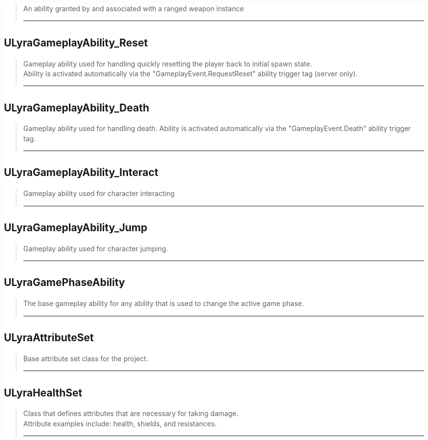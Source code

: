 > An ability granted by and associated with a ranged weapon instance  
> 
> ----


## ULyraGameplayAbility_Reset

> Gameplay ability used for handling quickly resetting the player back to initial spawn state.  
> Ability is activated automatically via the "GameplayEvent.RequestReset" ability trigger tag (server only).  
> 
> ----


## ULyraGameplayAbility_Death

> Gameplay ability used for handling death.
> Ability is activated automatically via the "GameplayEvent.Death" ability trigger tag.
> 
> ----


## ULyraGameplayAbility_Interact

> Gameplay ability used for character interacting
> 
> ----


## ULyraGameplayAbility_Jump

> Gameplay ability used for character jumping.
> 
> ----

## ULyraGamePhaseAbility

> The base gameplay ability for any ability that is used to change the active game phase.  
> 
> ----


## ULyraAttributeSet

> Base attribute set class for the project.  
> 
> ----


## ULyraHealthSet

> Class that defines attributes that are necessary for taking damage.  
> Attribute examples include: health, shields, and resistances.  
> 
> ----
